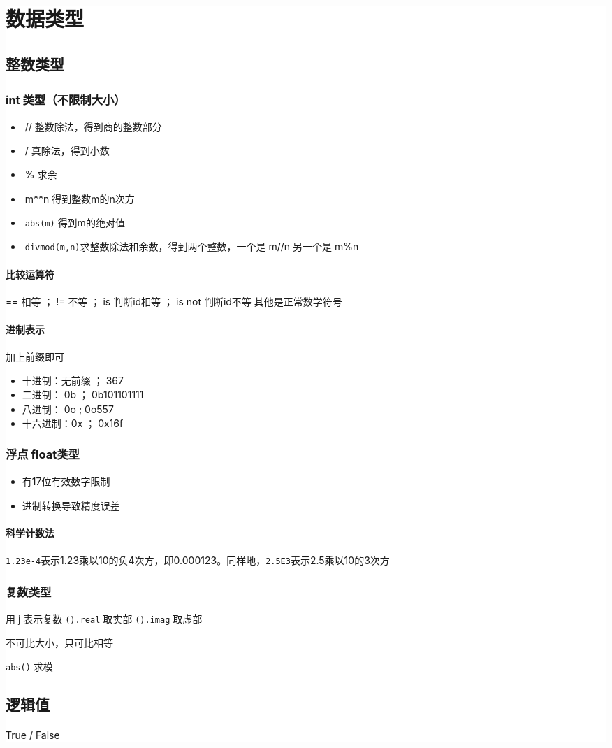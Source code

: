 

# 数据类型

## 整数类型

### int 类型（不限制大小）

- ​	//   整数除法，得到商的整数部分

- ​	/     真除法，得到小数
- ​	%   求余
- ​	m**n   得到整数m的n次方
- ​	`abs(m)`   得到m的绝对值
- ​	`divmod(m,n)`求整数除法和余数，得到两个整数，一个是 m//n  另一个是 m%n

#### 比较运算符

==  相等  ； !=  不等  ； is 判断id相等  ； is not 判断id不等
其他是正常数学符号

#### 进制表示

加上前缀即可

- 十进制：无前缀   ； 367
- 二进制： 0b         ； 0b101101111
- 八进制： 0o         ;    0o557
- 十六进制：0x      ；  0x16f

### 浮点 float类型

- 有17位有效数字限制

- 进制转换导致精度误差

#### 科学计数法

`1.23e-4`表示1.23乘以10的负4次方，即0.000123。同样地，`2.5E3`表示2.5乘以10的3次方

### 复数类型

用 j 表示复数
`().real` 取实部
`().imag` 取虚部

不可比大小，只可比相等

`abs()`   求模

## 逻辑值

True   /   False
